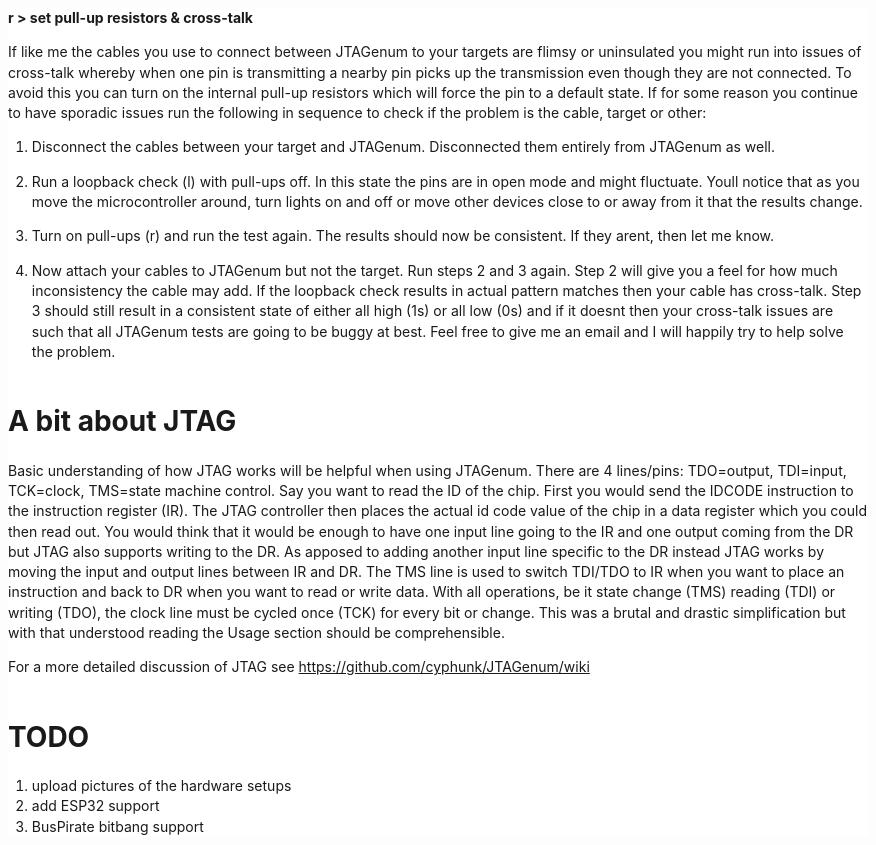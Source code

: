 **r > set pull-up resistors & cross-talk**

If like me the cables you use to connect between JTAGenum to your
targets are flimsy or uninsulated you might run into issues of
cross-talk whereby when one pin is transmitting a nearby pin picks
up the transmission even though they are not connected. To avoid
this you can turn on the internal pull-up resistors which will force
the pin to a default state. If for some reason you continue to have
sporadic issues run the following in sequence to check if the problem
is the cable, target or other:

1. Disconnect the cables between your target and JTAGenum. Disconnected them
   entirely from JTAGenum as well.

2. Run a loopback check (l) with pull-ups off. In this state the pins are in
   open mode and might fluctuate.  Youll notice that as you move the
   microcontroller around, turn lights on and off or move other devices close
   to or away from it that the results change.

3. Turn on pull-ups (r) and run the test again. The results should now be
   consistent. If they arent, then let me know.

4. Now attach your cables to JTAGenum but not the target. Run steps 2 and 3
   again. Step 2 will give you a feel for how much inconsistency the cable may
   add. If the loopback check results in actual pattern matches then your cable
   has cross-talk. Step 3 should still result in a consistent state of either
   all high (1s) or all low (0s) and if it doesnt then your cross-talk issues
   are such that all JTAGenum tests are going to be buggy at best. Feel free to
   give me an email and I will happily try to help solve the problem.

A bit about JTAG
================

Basic understanding of how JTAG works will be helpful when using
JTAGenum. There are 4 lines/pins: TDO=output, TDI=input, TCK=clock,
TMS=state machine control.  Say you want to read the ID of the chip.
First you would send the IDCODE instruction to the instruction
register (IR). The JTAG controller then places the actual id code
value of the chip in a data register which you could then read out.
You would think that it would be enough to have one input line going
to the IR and one output coming from the DR but JTAG also supports
writing to the DR. As apposed to adding another input line specific
to the DR instead JTAG works by moving the input and output lines
between IR and DR. The TMS line is used to switch TDI/TDO to IR
when you want to place an instruction and back to DR when you want
to read or write data. With all operations, be it state change (TMS)
reading (TDI) or writing (TDO), the clock line must be cycled once
(TCK) for every bit or change. This was a brutal and drastic
simplification but with that understood reading the Usage section
should be comprehensible.

For a more detailed discussion of JTAG see 
https://github.com/cyphunk/JTAGenum/wiki

TODO
====

1. upload pictures of the hardware setups
2. add ESP32 support
4. BusPirate bitbang support
